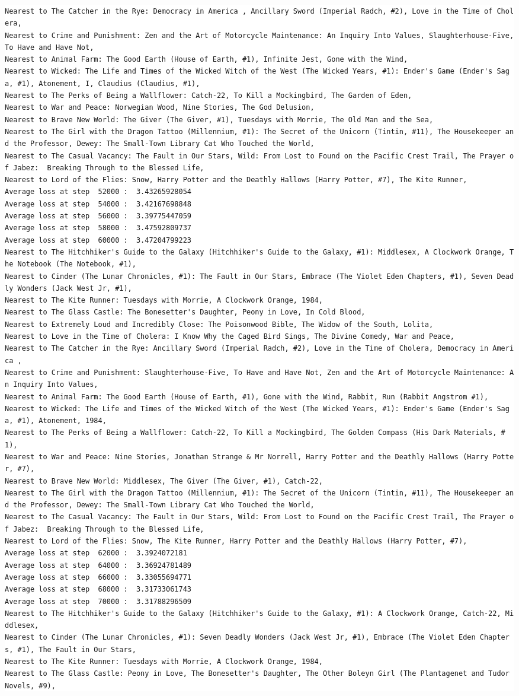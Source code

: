     Nearest to The Catcher in the Rye: Democracy in America , Ancillary Sword (Imperial Radch, #2), Love in the Time of Cholera,
    Nearest to Crime and Punishment: Zen and the Art of Motorcycle Maintenance: An Inquiry Into Values, Slaughterhouse-Five, To Have and Have Not,
    Nearest to Animal Farm: The Good Earth (House of Earth, #1), Infinite Jest, Gone with the Wind,
    Nearest to Wicked: The Life and Times of the Wicked Witch of the West (The Wicked Years, #1): Ender's Game (Ender's Saga, #1), Atonement, I, Claudius (Claudius, #1),
    Nearest to The Perks of Being a Wallflower: Catch-22, To Kill a Mockingbird, The Garden of Eden,
    Nearest to War and Peace: Norwegian Wood, Nine Stories, The God Delusion,
    Nearest to Brave New World: The Giver (The Giver, #1), Tuesdays with Morrie, The Old Man and the Sea,
    Nearest to The Girl with the Dragon Tattoo (Millennium, #1): The Secret of the Unicorn (Tintin, #11), The Housekeeper and the Professor, Dewey: The Small-Town Library Cat Who Touched the World,
    Nearest to The Casual Vacancy: The Fault in Our Stars, Wild: From Lost to Found on the Pacific Crest Trail, The Prayer of Jabez:  Breaking Through to the Blessed Life,
    Nearest to Lord of the Flies: Snow, Harry Potter and the Deathly Hallows (Harry Potter, #7), The Kite Runner,
    Average loss at step  52000 :  3.43265928054
    Average loss at step  54000 :  3.42167698848
    Average loss at step  56000 :  3.39775447059
    Average loss at step  58000 :  3.47592809737
    Average loss at step  60000 :  3.47204799223
    Nearest to The Hitchhiker's Guide to the Galaxy (Hitchhiker's Guide to the Galaxy, #1): Middlesex, A Clockwork Orange, The Notebook (The Notebook, #1),
    Nearest to Cinder (The Lunar Chronicles, #1): The Fault in Our Stars, Embrace (The Violet Eden Chapters, #1), Seven Deadly Wonders (Jack West Jr, #1),
    Nearest to The Kite Runner: Tuesdays with Morrie, A Clockwork Orange, 1984,
    Nearest to The Glass Castle: The Bonesetter's Daughter, Peony in Love, In Cold Blood,
    Nearest to Extremely Loud and Incredibly Close: The Poisonwood Bible, The Widow of the South, Lolita,
    Nearest to Love in the Time of Cholera: I Know Why the Caged Bird Sings, The Divine Comedy, War and Peace,
    Nearest to The Catcher in the Rye: Ancillary Sword (Imperial Radch, #2), Love in the Time of Cholera, Democracy in America ,
    Nearest to Crime and Punishment: Slaughterhouse-Five, To Have and Have Not, Zen and the Art of Motorcycle Maintenance: An Inquiry Into Values,
    Nearest to Animal Farm: The Good Earth (House of Earth, #1), Gone with the Wind, Rabbit, Run (Rabbit Angstrom #1),
    Nearest to Wicked: The Life and Times of the Wicked Witch of the West (The Wicked Years, #1): Ender's Game (Ender's Saga, #1), Atonement, 1984,
    Nearest to The Perks of Being a Wallflower: Catch-22, To Kill a Mockingbird, The Golden Compass (His Dark Materials, #1),
    Nearest to War and Peace: Nine Stories, Jonathan Strange & Mr Norrell, Harry Potter and the Deathly Hallows (Harry Potter, #7),
    Nearest to Brave New World: Middlesex, The Giver (The Giver, #1), Catch-22,
    Nearest to The Girl with the Dragon Tattoo (Millennium, #1): The Secret of the Unicorn (Tintin, #11), The Housekeeper and the Professor, Dewey: The Small-Town Library Cat Who Touched the World,
    Nearest to The Casual Vacancy: The Fault in Our Stars, Wild: From Lost to Found on the Pacific Crest Trail, The Prayer of Jabez:  Breaking Through to the Blessed Life,
    Nearest to Lord of the Flies: Snow, The Kite Runner, Harry Potter and the Deathly Hallows (Harry Potter, #7),
    Average loss at step  62000 :  3.3924072181
    Average loss at step  64000 :  3.36924781489
    Average loss at step  66000 :  3.33055694771
    Average loss at step  68000 :  3.31733061743
    Average loss at step  70000 :  3.31788296509
    Nearest to The Hitchhiker's Guide to the Galaxy (Hitchhiker's Guide to the Galaxy, #1): A Clockwork Orange, Catch-22, Middlesex,
    Nearest to Cinder (The Lunar Chronicles, #1): Seven Deadly Wonders (Jack West Jr, #1), Embrace (The Violet Eden Chapters, #1), The Fault in Our Stars,
    Nearest to The Kite Runner: Tuesdays with Morrie, A Clockwork Orange, 1984,
    Nearest to The Glass Castle: Peony in Love, The Bonesetter's Daughter, The Other Boleyn Girl (The Plantagenet and Tudor Novels, #9),